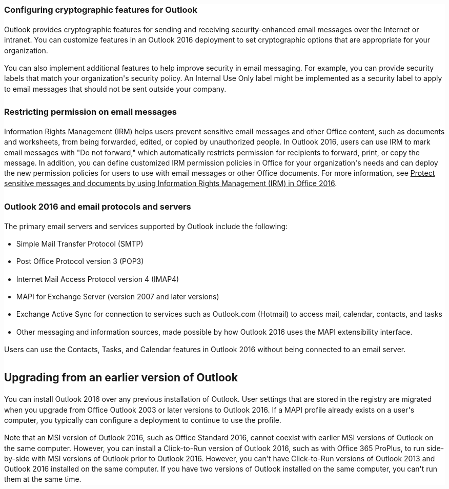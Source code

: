 ### Configuring cryptographic features for Outlook

Outlook provides cryptographic features for sending and receiving security-enhanced email messages over the Internet or intranet. You can customize features in an Outlook 2016 deployment to set cryptographic options that are appropriate for your organization.
  
You can also implement additional features to help improve security in email messaging. For example, you can provide security labels that match your organization's security policy. An Internal Use Only label might be implemented as a security label to apply to email messages that should not be sent outside your company.
  
### Restricting permission on email messages

Information Rights Management (IRM) helps users prevent sensitive email messages and other Office content, such as documents and worksheets, from being forwarded, edited, or copied by unauthorized people. In Outlook 2016, users can use IRM to mark email messages with "Do not forward," which automatically restricts permission for recipients to forward, print, or copy the message. In addition, you can define customized IRM permission policies in Office for your organization's needs and can deploy the new permission policies for users to use with email messages or other Office documents. For more information, see [Protect sensitive messages and documents by using Information Rights Management (IRM) in Office 2016](https://docs.microsoft.com/DeployOffice/security/protect-sensitive-messages-and-documents-by-using-irm-in-office).
  
### Outlook 2016 and email protocols and servers

The primary email servers and services supported by Outlook include the following:
  
- Simple Mail Transfer Protocol (SMTP)
    
- Post Office Protocol version 3 (POP3)
    
- Internet Mail Access Protocol version 4 (IMAP4)
    
- MAPI for Exchange Server (version 2007 and later versions)
    
- Exchange Active Sync for connection to services such as Outlook.com (Hotmail) to access mail, calendar, contacts, and tasks
    
- Other messaging and information sources, made possible by how Outlook 2016 uses the MAPI extensibility interface.
    
Users can use the Contacts, Tasks, and Calendar features in Outlook 2016 without being connected to an email server.
  
## Upgrading from an earlier version of Outlook

You can install Outlook 2016 over any previous installation of Outlook. User settings that are stored in the registry are migrated when you upgrade from Office Outlook 2003 or later versions to Outlook 2016. If a MAPI profile already exists on a user's computer, you typically can configure a deployment to continue to use the profile.
  
Note that an MSI version of Outlook 2016, such as Office Standard 2016, cannot coexist with earlier MSI versions of Outlook on the same computer. However, you can install a Click-to-Run version of Outlook 2016, such as with Office 365 ProPlus, to run side-by-side with MSI versions of Outlook prior to Outlook 2016. However, you can't have Click-to-Run versions of Outlook 2013 and Outlook 2016 installed on the same computer. If you have two versions of Outlook installed on the same computer, you can't run them at the same time.
  